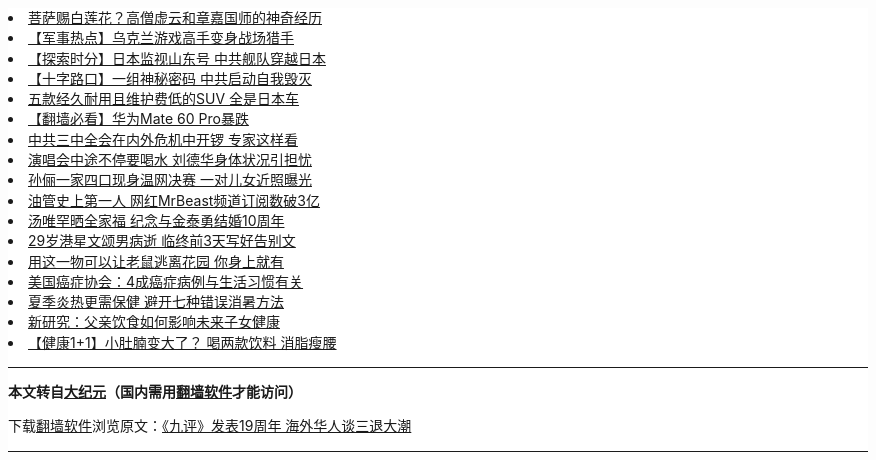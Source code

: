 <li><a href="https://github.com/1992513/djy/blob/master/gb/24/7/8/n14286009.md#1">菩萨赐白莲花？高僧虚云和章嘉国师的神奇经历</a></li>
<li><a href="https://github.com/1992513/djy/blob/master/gb/24/7/15/n14291385.md#1">【军事热点】乌克兰游戏高手变身战场猎手</a></li>
<li><a href="https://github.com/1992513/djy/blob/master/gb/24/7/16/n14292078.md#1">【探索时分】日本监视山东号 中共舰队穿越日本</a></li>
<li><a href="https://github.com/1992513/djy/blob/master/gb/24/7/16/n14291504.md#1">【十字路口】一组神秘密码 中共启动自我毁灭</a></li>
<li><a href="https://github.com/1992513/djy/blob/master/gb/24/7/10/n14287390.md#1">五款经久耐用且维护费低的SUV 全是日本车</a></li>
<li><a href="https://github.com/1992513/djy/blob/master/gb/24/7/14/n14290767.md#1">【翻墙必看】华为Mate 60 Pro暴跌</a></li>
<li><a href="https://github.com/1992513/djy/blob/master/gb/24/7/15/n14290831.md#1">中共三中全会在内外危机中开锣 专家这样看</a></li>
<li><a href="https://github.com/1992513/djy/blob/master/gb/24/7/13/n14290122.md#1">演唱会中途不停要喝水 刘德华身体状况引担忧</a></li>
<li><a href="https://github.com/1992513/djy/blob/master/gb/24/7/15/n14291441.md#1">孙俪一家四口现身温网决赛 一对儿女近照曝光</a></li>
<li><a href="https://github.com/1992513/djy/blob/master/gb/24/7/13/n14290096.md#1">油管史上第一人 网红MrBeast频道订阅数破3亿</a></li>
<li><a href="https://github.com/1992513/djy/blob/master/gb/24/7/15/n14291390.md#1">汤唯罕晒全家福 纪念与金泰勇结婚10周年</a></li>
<li><a href="https://github.com/1992513/djy/blob/master/gb/24/7/13/n14290112.md#1">29岁港星文颂男病逝 临终前3天写好告别文</a></li>
<li><a href="https://github.com/1992513/djy/blob/master/gb/24/7/15/n14290989.md#1">用这一物可以让老鼠逃离花园 你身上就有</a></li>
<li><a href="https://github.com/1992513/djy/blob/master/gb/24/7/14/n14290376.md#1">美国癌症协会：4成癌症病例与生活习惯有关</a></li>
<li><a href="https://github.com/1992513/djy/blob/master/gb/24/7/6/n14284863.md#1">夏季炎热更需保健 避开七种错误消暑方法</a></li>
<li><a href="https://github.com/1992513/djy/blob/master/gb/24/7/14/n14290563.md#1">新研究：父亲饮食如何影响未来子女健康</a></li>
<li><a href="https://github.com/1992513/djy/blob/master/gb/24/7/5/n14284672.md#1">【健康1+1】小肚腩变大了？ 喝两款饮料 消脂瘦腰</a></li>
<hr>
<strong>本文转自<a href="https://cn.epochtimes.com">大纪元</a>（国内需用<a href="https://github.com/1992513/www/blob/master/README.md#8">翻墙软件</a>才能访问）</strong><p>下载<a href="https://github.com/1992513/www/blob/master/README.md#8">翻墙软件</a>浏览原文：<a href="https://cn.epochtimes.com/gb/23/11/12/n14114758.htm">《九评》发表19周年 海外华人谈三退大潮</a></p><hr>